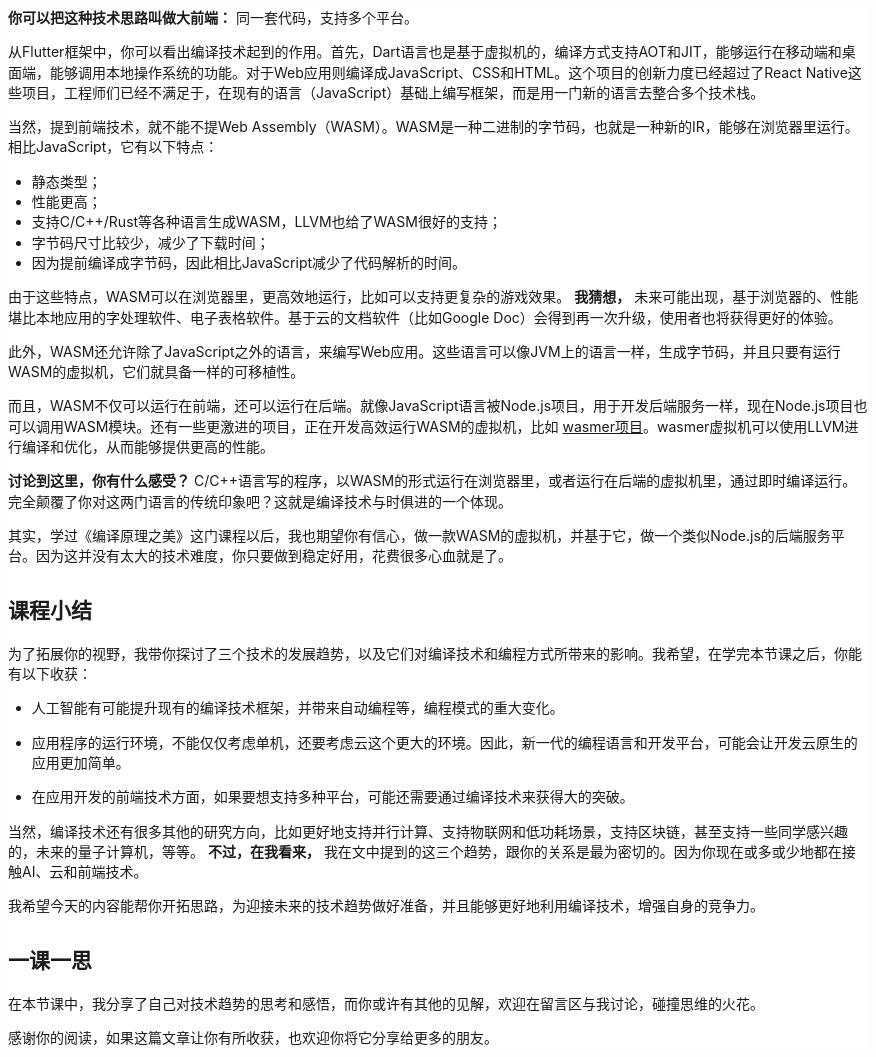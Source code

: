 **你可以把这种技术思路叫做大前端：** 同一套代码，支持多个平台。

从Flutter框架中，你可以看出编译技术起到的作用。首先，Dart语言也是基于虚拟机的，编译方式支持AOT和JIT，能够运行在移动端和桌面端，能够调用本地操作系统的功能。对于Web应用则编译成JavaScript、CSS和HTML。这个项目的创新力度已经超过了React Native这些项目，工程师们已经不满足于，在现有的语言（JavaScript）基础上编写框架，而是用一门新的语言去整合多个技术栈。

当然，提到前端技术，就不能不提Web Assembly（WASM）。WASM是一种二进制的字节码，也就是一种新的IR，能够在浏览器里运行。相比JavaScript，它有以下特点：

- 静态类型；
- 性能更高；
- 支持C/C++/Rust等各种语言生成WASM，LLVM也给了WASM很好的支持；
- 字节码尺寸比较少，减少了下载时间；
- 因为提前编译成字节码，因此相比JavaScript减少了代码解析的时间。

由于这些特点，WASM可以在浏览器里，更高效地运行，比如可以支持更复杂的游戏效果。 **我猜想，** 未来可能出现，基于浏览器的、性能堪比本地应用的字处理软件、电子表格软件。基于云的文档软件（比如Google Doc）会得到再一次升级，使用者也将获得更好的体验。

此外，WASM还允许除了JavaScript之外的语言，来编写Web应用。这些语言可以像JVM上的语言一样，生成字节码，并且只要有运行WASM的虚拟机，它们就具备一样的可移植性。

而且，WASM不仅可以运行在前端，还可以运行在后端。就像JavaScript语言被Node.js项目，用于开发后端服务一样，现在Node.js项目也可以调用WASM模块。还有一些更激进的项目，正在开发高效运行WASM的虚拟机，比如 [wasmer项目](https://wasmer.io/)。wasmer虚拟机可以使用LLVM进行编译和优化，从而能够提供更高的性能。

**讨论到这里，你有什么感受？** C/C++语言写的程序，以WASM的形式运行在浏览器里，或者运行在后端的虚拟机里，通过即时编译运行。完全颠覆了你对这两门语言的传统印象吧？这就是编译技术与时俱进的一个体现。

其实，学过《编译原理之美》这门课程以后，我也期望你有信心，做一款WASM的虚拟机，并基于它，做一个类似Node.js的后端服务平台。因为这并没有太大的技术难度，你只要做到稳定好用，花费很多心血就是了。

## 课程小结

为了拓展你的视野，我带你探讨了三个技术的发展趋势，以及它们对编译技术和编程方式所带来的影响。我希望，在学完本节课之后，你能有以下收获：

- 人工智能有可能提升现有的编译技术框架，并带来自动编程等，编程模式的重大变化。

- 应用程序的运行环境，不能仅仅考虑单机，还要考虑云这个更大的环境。因此，新一代的编程语言和开发平台，可能会让开发云原生的应用更加简单。

- 在应用开发的前端技术方面，如果要想支持多种平台，可能还需要通过编译技术来获得大的突破。


当然，编译技术还有很多其他的研究方向，比如更好地支持并行计算、支持物联网和低功耗场景，支持区块链，甚至支持一些同学感兴趣的，未来的量子计算机，等等。 **不过，在我看来，** 我在文中提到的这三个趋势，跟你的关系是最为密切的。因为你现在或多或少地都在接触AI、云和前端技术。

我希望今天的内容能帮你开拓思路，为迎接未来的技术趋势做好准备，并且能够更好地利用编译技术，增强自身的竞争力。

## 一课一思

在本节课中，我分享了自己对技术趋势的思考和感悟，而你或许有其他的见解，欢迎在留言区与我讨论，碰撞思维的火花。

感谢你的阅读，如果这篇文章让你有所收获，也欢迎你将它分享给更多的朋友。